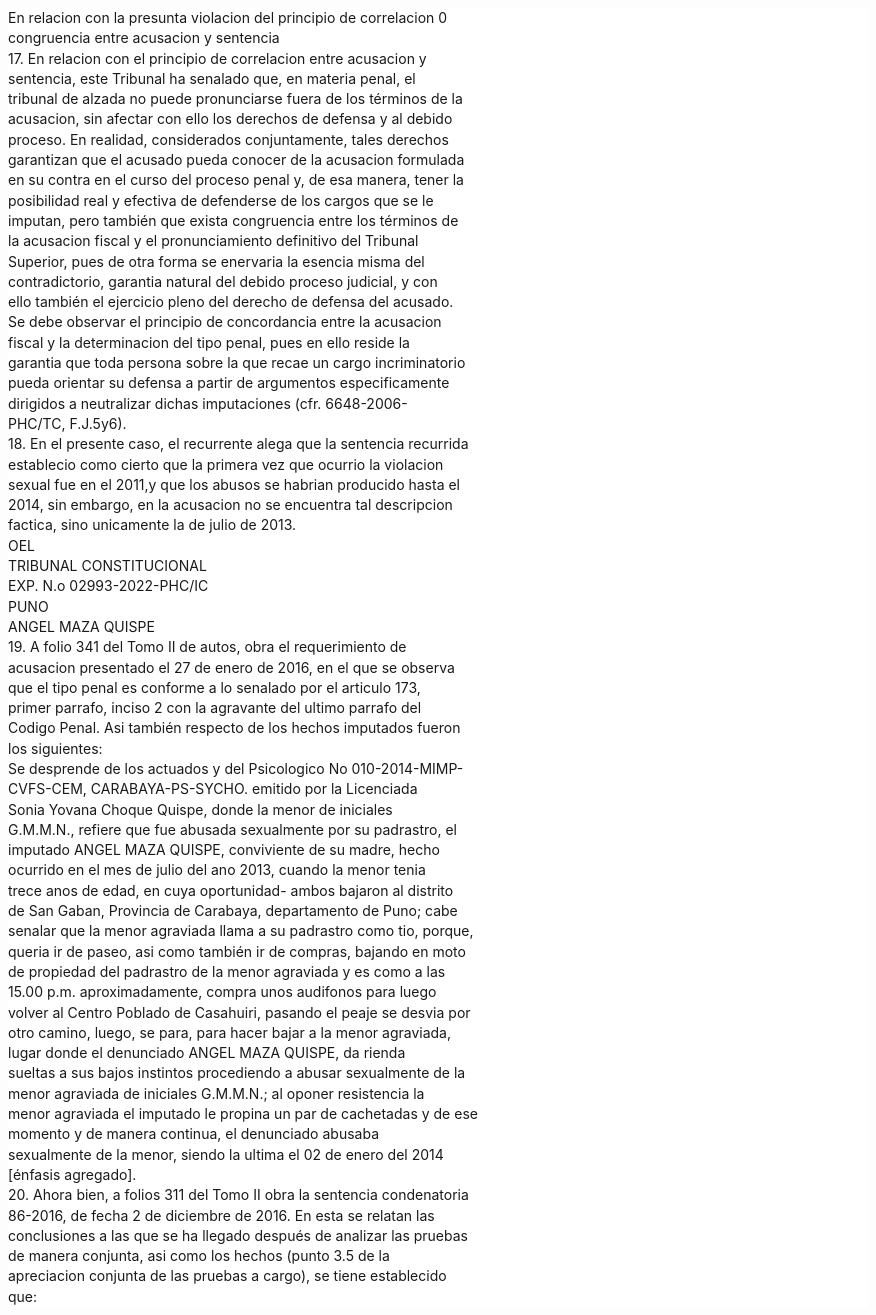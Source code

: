 En relacion con la presunta violacion del principio de correlacion 0  
congruencia entre acusacion y sentencia  
17. En relacion con el principio de correlacion entre acusacion y  
sentencia, este Tribunal ha senalado que, en materia penal, el  
tribunal de alzada no puede pronunciarse fuera de los términos de la  
acusacion, sin afectar con ello los derechos de defensa y al debido  
proceso. En realidad, considerados conjuntamente, tales derechos  
garantizan que el acusado pueda conocer de la acusacion formulada  
en su contra en el curso del proceso penal y, de esa manera, tener la  
posibilidad real y efectiva de defenderse de los cargos que se le  
imputan, pero también que exista congruencia entre los términos de  
la acusacion fiscal y el pronunciamiento definitivo del Tribunal  
Superior, pues de otra forma se enervaria la esencia misma del  
contradictorio, garantia natural del debido proceso judicial, y con  
ello también el ejercicio pleno del derecho de defensa del acusado.  
Se debe observar el principio de concordancia entre la acusacion  
fiscal y la determinacion del tipo penal, pues en ello reside la  
garantia que toda persona sobre la que recae un cargo incriminatorio  
pueda orientar su defensa a partir de argumentos especificamente  
dirigidos a neutralizar dichas imputaciones (cfr. 6648-2006-  
PHC/TC, F.J.5y6).  
18. En el presente caso, el recurrente alega que la sentencia recurrida  
establecio como cierto que la primera vez que ocurrio la violacion  
sexual fue en el 2011,y que los abusos se habrian producido hasta el  
2014, sin embargo, en la acusacion no se encuentra tal descripcion  
factica, sino unicamente la de julio de 2013.  
OEL  
TRIBUNAL CONSTITUCIONAL  
EXP. N.o 02993-2022-PHC/IC  
PUNO  
ANGEL MAZA QUISPE  
19. A folio 341 del Tomo II de autos, obra el requerimiento de  
acusacion presentado el 27 de enero de 2016, en el que se observa  
que el tipo penal es conforme a lo senalado por el articulo 173,  
primer parrafo, inciso 2 con la agravante del ultimo parrafo del  
Codigo Penal. Asi también respecto de los hechos imputados fueron  
los siguientes:  
Se desprende de los actuados y del Psicologico No 010-2014-MIMP-  
CVFS-CEM, CARABAYA-PS-SYCHO. emitido por la Licenciada  
Sonia Yovana Choque Quispe, donde la menor de iniciales  
G.M.M.N., refiere que fue abusada sexualmente por su padrastro, el  
imputado ANGEL MAZA QUISPE, conviviente de su madre, hecho  
ocurrido en el mes de julio del ano 2013, cuando la menor tenia  
trece anos de edad, en cuya oportunidad- ambos bajaron al distrito  
de San Gaban, Provincia de Carabaya, departamento de Puno; cabe  
senalar que la menor agraviada llama a su padrastro como tio, porque,  
queria ir de paseo, asi como también ir de compras, bajando en moto  
de propiedad del padrastro de la menor agraviada y es como a las  
15.00 p.m. aproximadamente, compra unos audifonos para luego  
volver al Centro Poblado de Casahuiri, pasando el peaje se desvia por  
otro camino, luego, se para, para hacer bajar a la menor agraviada,  
lugar donde el denunciado ANGEL MAZA QUISPE, da rienda  
sueltas a sus bajos instintos procediendo a abusar sexualmente de la  
menor agraviada de iniciales G.M.M.N.; al oponer resistencia la  
menor agraviada el imputado le propina un par de cachetadas y de ese  
momento y de manera continua, el denunciado abusaba  
sexualmente de la menor, siendo la ultima el 02 de enero del 2014  
[énfasis agregado].  
20. Ahora bien, a folios 311 del Tomo II obra la sentencia condenatoria  
86-2016, de fecha 2 de diciembre de 2016. En esta se relatan las  
conclusiones a las que se ha llegado después de analizar las pruebas  
de manera conjunta, asi como los hechos (punto 3.5 de la  
apreciacion conjunta de las pruebas a cargo), se tiene establecido  
que:  